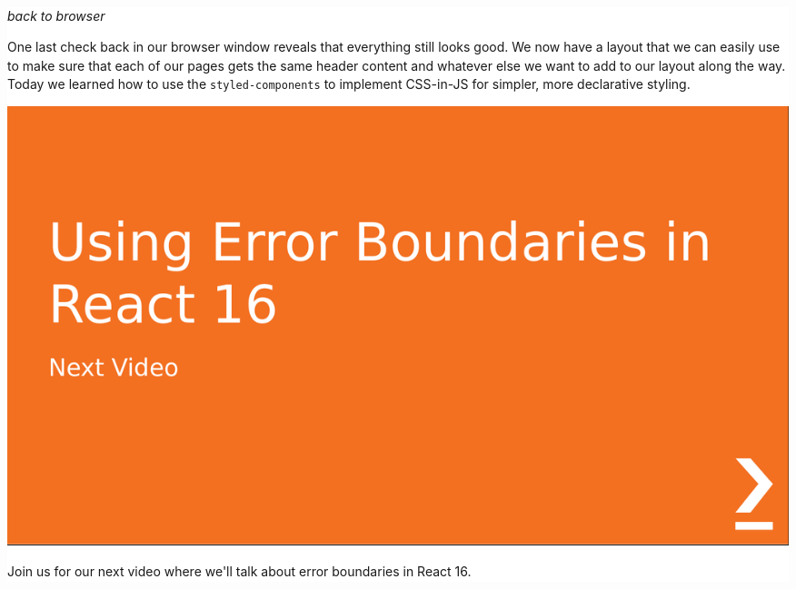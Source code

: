 _back to browser_

One last check back in our browser window reveals that everything still looks good. We now have a layout that we can easily use to make sure that each of our pages gets the same header content and whatever else we want to add to our layout along the way. Today we learned how to use the `styled-components` to implement CSS-in-JS for simpler, more declarative styling.

![Slide 3: Next Video Slide](./slide-3-next-video.png)

Join us for our next video where we'll talk about error boundaries in React 16.
